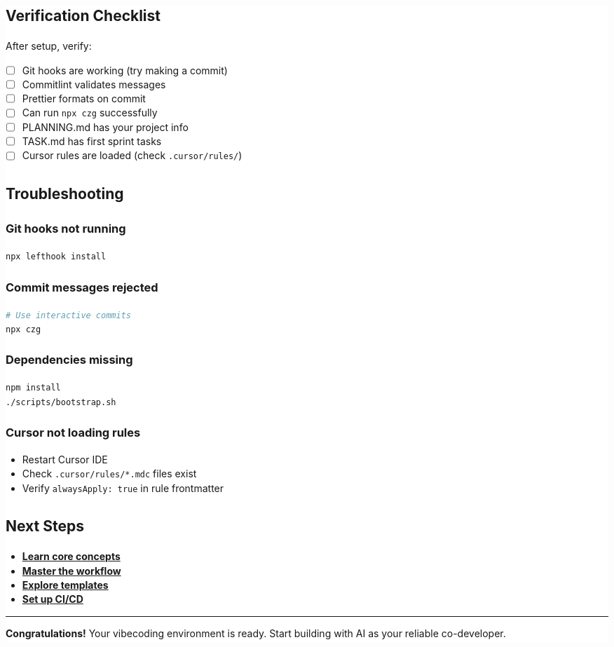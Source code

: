 ## Verification Checklist

After setup, verify:

- [ ] Git hooks are working (try making a commit)
- [ ] Commitlint validates messages
- [ ] Prettier formats on commit
- [ ] Can run `npx czg` successfully
- [ ] PLANNING.md has your project info
- [ ] TASK.md has first sprint tasks
- [ ] Cursor rules are loaded (check `.cursor/rules/`)

## Troubleshooting

### Git hooks not running
```bash
npx lefthook install
```

### Commit messages rejected
```bash
# Use interactive commits
npx czg
```

### Dependencies missing
```bash
npm install
./scripts/bootstrap.sh
```

### Cursor not loading rules
- Restart Cursor IDE
- Check `.cursor/rules/*.mdc` files exist
- Verify `alwaysApply: true` in rule frontmatter

## Next Steps

- **[Learn core concepts](../framework/core-concepts.md)**
- **[Master the workflow](../framework/workflow.md)**
- **[Explore templates](../templates/project-starter.md)**
- **[Set up CI/CD](../automation/ci-cd.md)**

---

**Congratulations!** Your vibecoding environment is ready. Start building with AI as your reliable co-developer.
